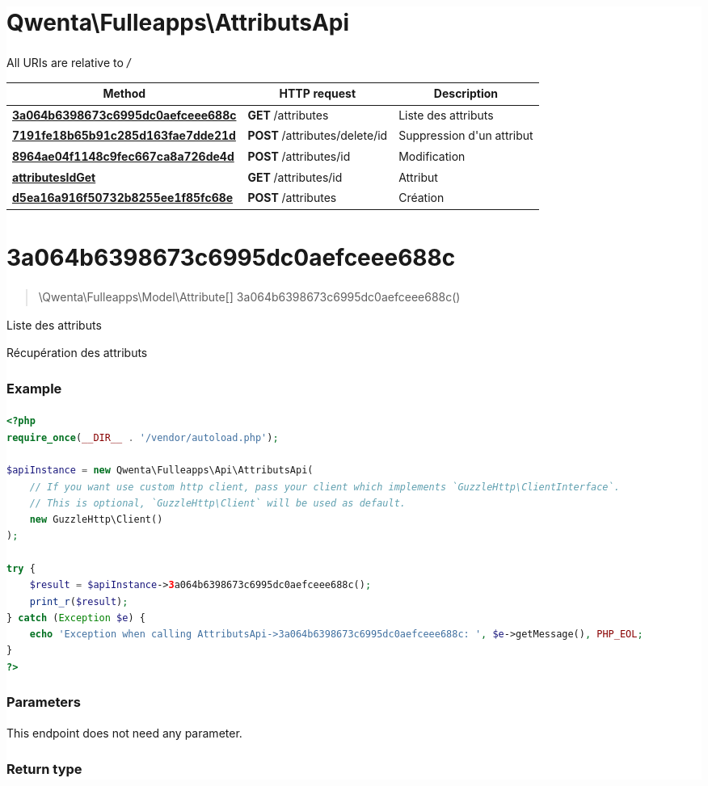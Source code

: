 # Qwenta\Fulleapps\AttributsApi

All URIs are relative to */*

Method | HTTP request | Description
------------- | ------------- | -------------
[**3a064b6398673c6995dc0aefceee688c**](AttributsApi.md#3a064b6398673c6995dc0aefceee688c) | **GET** /attributes | Liste des attributs
[**7191fe18b65b91c285d163fae7dde21d**](AttributsApi.md#7191fe18b65b91c285d163fae7dde21d) | **POST** /attributes/delete/id | Suppression d&#x27;un attribut
[**8964ae04f1148c9fec667ca8a726de4d**](AttributsApi.md#8964ae04f1148c9fec667ca8a726de4d) | **POST** /attributes/id | Modification
[**attributesIdGet**](AttributsApi.md#attributesidget) | **GET** /attributes/id | Attribut
[**d5ea16a916f50732b8255ee1f85fc68e**](AttributsApi.md#d5ea16a916f50732b8255ee1f85fc68e) | **POST** /attributes | Création

# **3a064b6398673c6995dc0aefceee688c**
> \Qwenta\Fulleapps\Model\Attribute[] 3a064b6398673c6995dc0aefceee688c()

Liste des attributs

Récupération des attributs

### Example
```php
<?php
require_once(__DIR__ . '/vendor/autoload.php');

$apiInstance = new Qwenta\Fulleapps\Api\AttributsApi(
    // If you want use custom http client, pass your client which implements `GuzzleHttp\ClientInterface`.
    // This is optional, `GuzzleHttp\Client` will be used as default.
    new GuzzleHttp\Client()
);

try {
    $result = $apiInstance->3a064b6398673c6995dc0aefceee688c();
    print_r($result);
} catch (Exception $e) {
    echo 'Exception when calling AttributsApi->3a064b6398673c6995dc0aefceee688c: ', $e->getMessage(), PHP_EOL;
}
?>
```

### Parameters
This endpoint does not need any parameter.

### Return type
